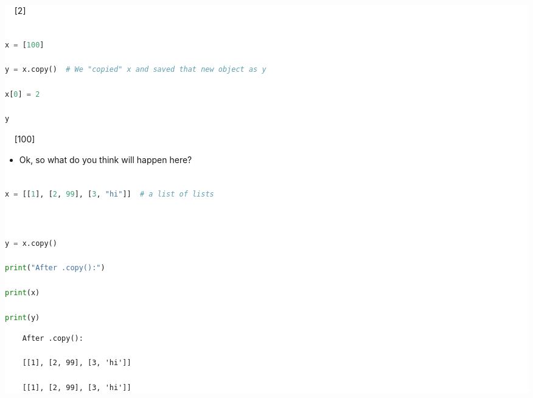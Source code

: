   
  
  
  

    [2]

  
  
  
  

```python

x = [100]

y = x.copy()  # We "copied" x and saved that new object as y

x[0] = 2

y

```

  
  
  
  

    [100]

  
  
  

- Ok, so what do you think will happen here?

  
  

```python

x = [[1], [2, 99], [3, "hi"]]  # a list of lists

  

y = x.copy()

print("After .copy():")

print(x)

print(y)

```

  
```
    After .copy():

    [[1], [2, 99], [3, 'hi']]
    
    [[1], [2, 99], [3, 'hi']]
```
